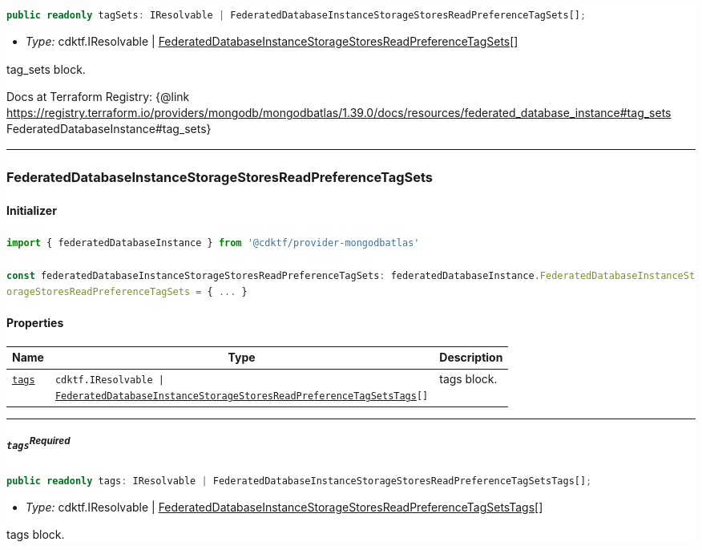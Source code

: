 ```typescript
public readonly tagSets: IResolvable | FederatedDatabaseInstanceStorageStoresReadPreferenceTagSets[];
```

- *Type:* cdktf.IResolvable | <a href="#@cdktf/provider-mongodbatlas.federatedDatabaseInstance.FederatedDatabaseInstanceStorageStoresReadPreferenceTagSets">FederatedDatabaseInstanceStorageStoresReadPreferenceTagSets</a>[]

tag_sets block.

Docs at Terraform Registry: {@link https://registry.terraform.io/providers/mongodb/mongodbatlas/1.39.0/docs/resources/federated_database_instance#tag_sets FederatedDatabaseInstance#tag_sets}

---

### FederatedDatabaseInstanceStorageStoresReadPreferenceTagSets <a name="FederatedDatabaseInstanceStorageStoresReadPreferenceTagSets" id="@cdktf/provider-mongodbatlas.federatedDatabaseInstance.FederatedDatabaseInstanceStorageStoresReadPreferenceTagSets"></a>

#### Initializer <a name="Initializer" id="@cdktf/provider-mongodbatlas.federatedDatabaseInstance.FederatedDatabaseInstanceStorageStoresReadPreferenceTagSets.Initializer"></a>

```typescript
import { federatedDatabaseInstance } from '@cdktf/provider-mongodbatlas'

const federatedDatabaseInstanceStorageStoresReadPreferenceTagSets: federatedDatabaseInstance.FederatedDatabaseInstanceStorageStoresReadPreferenceTagSets = { ... }
```

#### Properties <a name="Properties" id="Properties"></a>

| **Name** | **Type** | **Description** |
| --- | --- | --- |
| <code><a href="#@cdktf/provider-mongodbatlas.federatedDatabaseInstance.FederatedDatabaseInstanceStorageStoresReadPreferenceTagSets.property.tags">tags</a></code> | <code>cdktf.IResolvable \| <a href="#@cdktf/provider-mongodbatlas.federatedDatabaseInstance.FederatedDatabaseInstanceStorageStoresReadPreferenceTagSetsTags">FederatedDatabaseInstanceStorageStoresReadPreferenceTagSetsTags</a>[]</code> | tags block. |

---

##### `tags`<sup>Required</sup> <a name="tags" id="@cdktf/provider-mongodbatlas.federatedDatabaseInstance.FederatedDatabaseInstanceStorageStoresReadPreferenceTagSets.property.tags"></a>

```typescript
public readonly tags: IResolvable | FederatedDatabaseInstanceStorageStoresReadPreferenceTagSetsTags[];
```

- *Type:* cdktf.IResolvable | <a href="#@cdktf/provider-mongodbatlas.federatedDatabaseInstance.FederatedDatabaseInstanceStorageStoresReadPreferenceTagSetsTags">FederatedDatabaseInstanceStorageStoresReadPreferenceTagSetsTags</a>[]

tags block.
